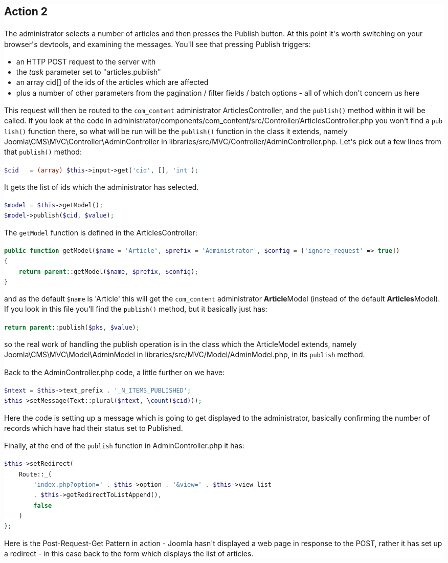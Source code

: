 ## Action 2
The administrator selects a number of articles and then presses the Publish button. At this point it's worth switching on your browser's devtools, and examining the messages. You'll see that pressing Publish triggers:
- an HTTP POST request to the server with
- the *task* parameter set to "articles.publish"
- an array cid[] of the ids of the articles which are affected
- plus a number of other parameters from the pagination / filter fields / batch options - all of which don't concern us here

This request will then be routed to the `com_content` administrator ArticlesController, and the `publish()` method within it will be called. If you look at the code in administrator/components/com_content/src/Controller/ArticlesController.php you won't find a `publish()` function there, so what will be run will be the `publish()` function in the class it extends, namely Joomla\CMS\MVC\Controller\AdminController in libraries/src/MVC/Controller/AdminController.php. Let's pick out a few lines from that `publish()` method:
```php
$cid   = (array) $this->input->get('cid', [], 'int');
```
It gets the list of ids which the administrator has selected.
```php
$model = $this->getModel();
$model->publish($cid, $value);
```
The `getModel` function is defined in the ArticlesController:
```php
public function getModel($name = 'Article', $prefix = 'Administrator', $config = ['ignore_request' => true])
{
    return parent::getModel($name, $prefix, $config);
}
```
and as the default `$name` is 'Article' this will get the `com_content` administrator **Article**Model (instead of the default **Articles**Model). If you look in this file you'll find the `publish()` method, but it basically just has:
```php
return parent::publish($pks, $value);
```
so the real work of handling the publish operation is in the class which the ArticleModel extends, namely Joomla\CMS\MVC\Model\AdminModel in libraries/src/MVC/Model/AdminModel.php, in its `publish` method. 

Back to the AdminController.php code, a little further on we have:
```php
$ntext = $this->text_prefix . '_N_ITEMS_PUBLISHED';
$this->setMessage(Text::plural($ntext, \count($cid)));
```
Here the code is setting up a message which is going to get displayed to the administrator, basically confirming the number of records which have had their status set to Published.

Finally, at the end of the `publish` function in AdminController.php it has:
```php
$this->setRedirect(
    Route::_(
        'index.php?option=' . $this->option . '&view=' . $this->view_list
        . $this->getRedirectToListAppend(),
        false
    )
);
```
Here is the Post-Request-Get Pattern in action - Joomla hasn't displayed a web page in response to the POST, rather it has set up a redirect - in this case back to the form which displays the list of articles. 
